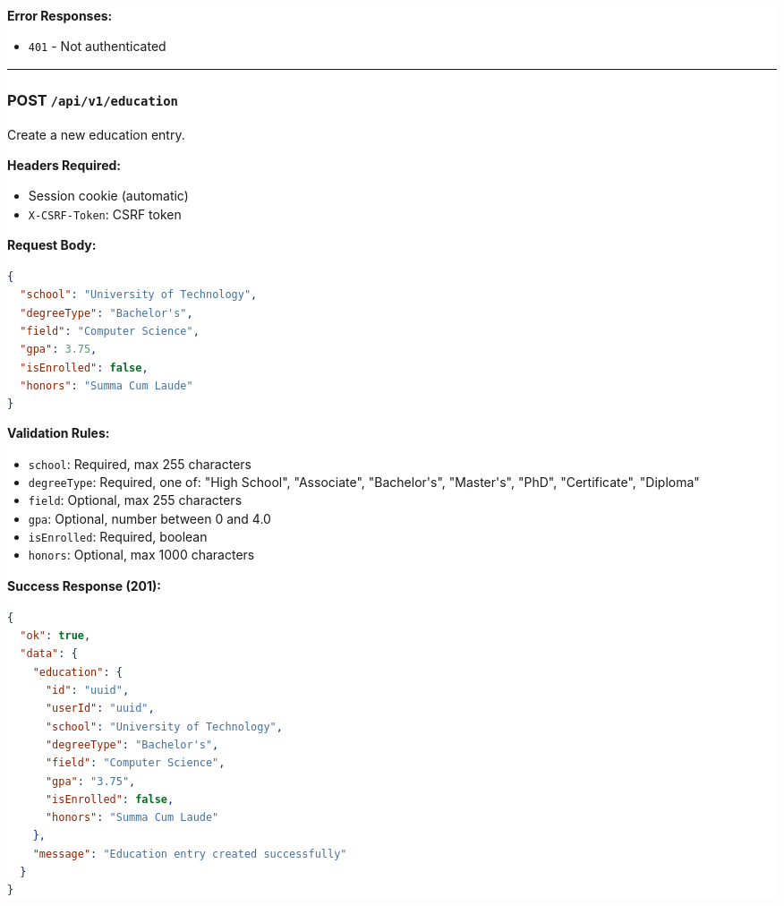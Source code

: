 **Error Responses:**

- `401` - Not authenticated

---

### POST `/api/v1/education`

Create a new education entry.

**Headers Required:**

- Session cookie (automatic)
- `X-CSRF-Token`: CSRF token

**Request Body:**

```json
{
  "school": "University of Technology",
  "degreeType": "Bachelor's",
  "field": "Computer Science",
  "gpa": 3.75,
  "isEnrolled": false,
  "honors": "Summa Cum Laude"
}
```

**Validation Rules:**

- `school`: Required, max 255 characters
- `degreeType`: Required, one of: "High School", "Associate", "Bachelor's", "Master's", "PhD", "Certificate", "Diploma"
- `field`: Optional, max 255 characters
- `gpa`: Optional, number between 0 and 4.0
- `isEnrolled`: Required, boolean
- `honors`: Optional, max 1000 characters

**Success Response (201):**

```json
{
  "ok": true,
  "data": {
    "education": {
      "id": "uuid",
      "userId": "uuid",
      "school": "University of Technology",
      "degreeType": "Bachelor's",
      "field": "Computer Science",
      "gpa": "3.75",
      "isEnrolled": false,
      "honors": "Summa Cum Laude"
    },
    "message": "Education entry created successfully"
  }
}
```
